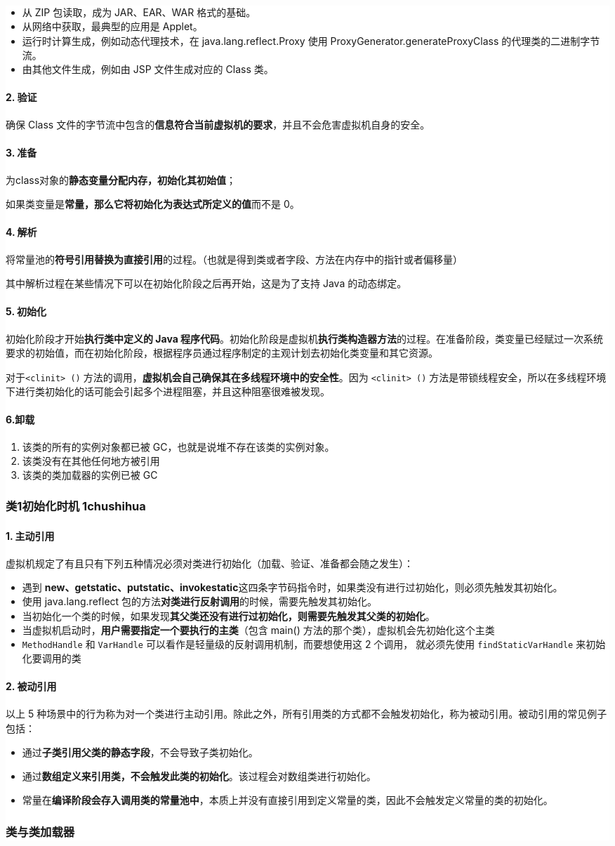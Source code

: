 - 从 ZIP 包读取，成为 JAR、EAR、WAR 格式的基础。
- 从网络中获取，最典型的应用是 Applet。
- 运行时计算生成，例如动态代理技术，在 java.lang.reflect.Proxy 使用 ProxyGenerator.generateProxyClass 的代理类的二进制字节流。
- 由其他文件生成，例如由 JSP 文件生成对应的 Class 类。

#### 2. 验证

确保 Class 文件的字节流中包含的**信息符合当前虚拟机的要求**，并且不会危害虚拟机自身的安全。

#### 3. 准备

为class对象的**静态变量分配内存，初始化其初始值**；

如果类变量是**常量，那么它将初始化为表达式所定义的值**而不是 0。

#### 4. 解析

将常量池的**符号引用替换为直接引用**的过程。（也就是得到类或者字段、方法在内存中的指针或者偏移量）

其中解析过程在某些情况下可以在初始化阶段之后再开始，这是为了支持 Java 的动态绑定。

#### 5. 初始化

初始化阶段才开始**执行类中定义的 Java 程序代码**。初始化阶段是虚拟机**执行类构造器方法**的过程。在准备阶段，类变量已经赋过一次系统要求的初始值，而在初始化阶段，根据程序员通过程序制定的主观计划去初始化类变量和其它资源。

对于`<clinit> ()` 方法的调用，**虚拟机会自己确保其在多线程环境中的安全性**。因为 `<clinit> ()` 方法是带锁线程安全，所以在多线程环境下进行类初始化的话可能会引起多个进程阻塞，并且这种阻塞很难被发现。

#### 6.卸载

1. 该类的所有的实例对象都已被 GC，也就是说堆不存在该类的实例对象。
2. 该类没有在其他任何地方被引用
3. 该类的类加载器的实例已被 GC

### 类1初始化时机 1chushihua

#### 1. 主动引用

虚拟机规定了有且只有下列五种情况必须对类进行初始化（加载、验证、准备都会随之发生）：

- 遇到 **new、getstatic、putstatic、invokestatic**这四条字节码指令时，如果类没有进行过初始化，则必须先触发其初始化。
- 使用 java.lang.reflect 包的方法**对类进行反射调用**的时候，需要先触发其初始化。
- 当初始化一个类的时候，如果发现**其父类还没有进行过初始化，则需要先触发其父类的初始化**。
- 当虚拟机启动时，**用户需要指定一个要执行的主类**（包含 main() 方法的那个类），虚拟机会先初始化这个主类
- `MethodHandle` 和 `VarHandle` 可以看作是轻量级的反射调用机制，而要想使用这 2 个调用， 就必须先使用 `findStaticVarHandle` 来初始化要调用的类

#### 2. 被动引用

以上 5 种场景中的行为称为对一个类进行主动引用。除此之外，所有引用类的方式都不会触发初始化，称为被动引用。被动引用的常见例子包括：

- 通过**子类引用父类的静态字段**，不会导致子类初始化。

- 通过**数组定义来引用类，不会触发此类的初始化**。该过程会对数组类进行初始化。

- 常量在**编译阶段会存入调用类的常量池中**，本质上并没有直接引用到定义常量的类，因此不会触发定义常量的类的初始化。

### 类与类加载器
